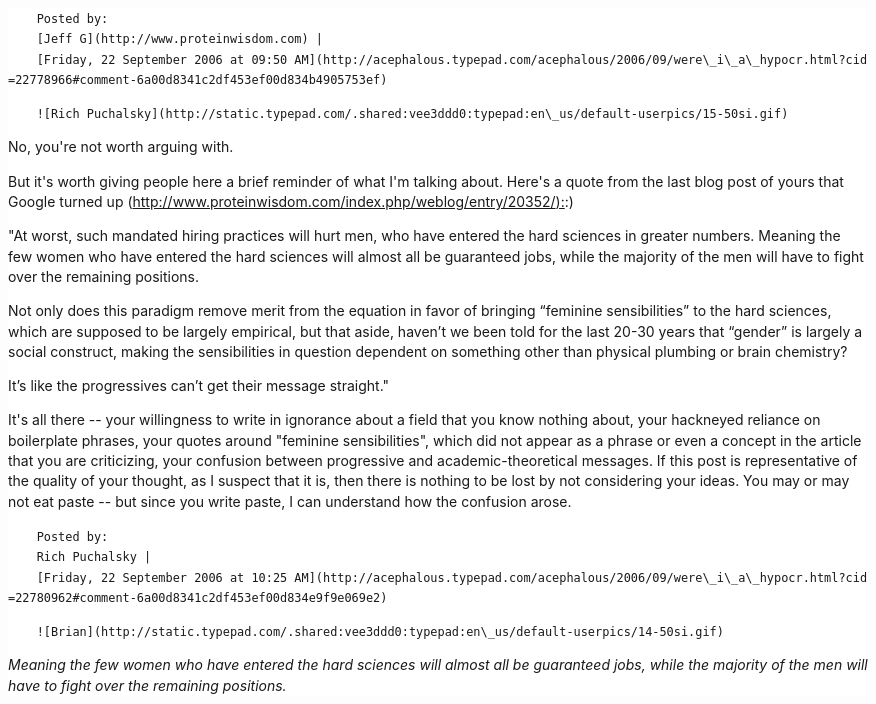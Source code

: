 
		Posted by:
		[Jeff G](http://www.proteinwisdom.com) |
		[Friday, 22 September 2006 at 09:50 AM](http://acephalous.typepad.com/acephalous/2006/09/were\_i\_a\_hypocr.html?cid=22778966#comment-6a00d8341c2df453ef00d834b4905753ef)

[]()

	

		![Rich Puchalsky](http://static.typepad.com/.shared:vee3ddd0:typepad:en\_us/default-userpics/15-50si.gif)
	

	

		

No, you're not worth arguing with.

But it's worth giving people here a brief reminder of what I'm talking about.  Here's a quote from the last blog post of yours that Google turned up ([http://www.proteinwisdom.com/index.php/weblog/entry/20352/):](http://www.proteinwisdom.com/index.php/weblog/entry/20352/):)

"At worst, such mandated hiring practices will hurt men, who have entered the hard sciences in greater numbers.  Meaning the few women who have entered the hard sciences will almost all be guaranteed jobs, while the majority of the men will have to fight over the remaining positions. 

Not only does this paradigm remove merit from the equation in favor of bringing “feminine sensibilities” to the hard sciences, which are supposed to be largely empirical, but that aside, haven’t we been told for the last 20-30 years that “gender” is largely a social construct, making the sensibilities in question dependent on something other than physical plumbing or brain chemistry? 

It’s like the progressives can’t get their message straight."

It's all there -- your willingness to write in ignorance about a field that you know nothing about, your hackneyed reliance on boilerplate phrases, your quotes around "feminine sensibilities", which did not appear as a phrase or even a concept in the article that you are criticizing, your confusion between progressive and  academic-theoretical messages.  If this post is representative of the quality of your thought, as I suspect that it is, then there is nothing to be lost by not considering your ideas.  You may or may not eat paste -- but since you write paste, I can understand how the confusion arose.

	

		Posted by:
		Rich Puchalsky |
		[Friday, 22 September 2006 at 10:25 AM](http://acephalous.typepad.com/acephalous/2006/09/were\_i\_a\_hypocr.html?cid=22780962#comment-6a00d8341c2df453ef00d834e9f9e069e2)

[]()

	

		![Brian](http://static.typepad.com/.shared:vee3ddd0:typepad:en\_us/default-userpics/14-50si.gif)
	

	

		

_Meaning the few women who have entered the hard sciences will almost all be guaranteed jobs, while the majority of the men will have to fight over the remaining positions._
